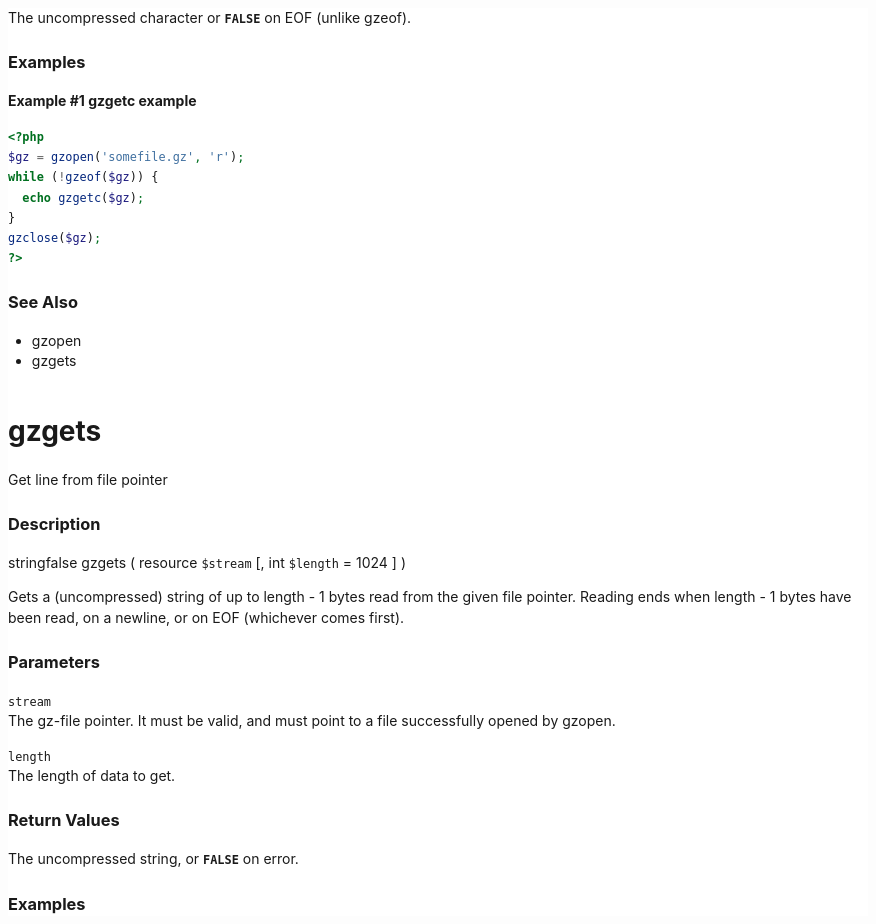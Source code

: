 The uncompressed character or **`FALSE`** on EOF (unlike <span
class="function">gzeof</span>).

### Examples

**Example \#1 <span class="function">gzgetc</span> example**

``` php
<?php
$gz = gzopen('somefile.gz', 'r');
while (!gzeof($gz)) {
  echo gzgetc($gz);
}
gzclose($gz);
?>
```

### See Also

-   <span class="function">gzopen</span>
-   <span class="function">gzgets</span>

gzgets
======

Get line from file pointer

### Description

<span class="type"><span class="type">string</span><span
class="type">false</span></span> <span class="methodname">gzgets</span>
( <span class="methodparam"><span class="type">resource</span>
`$stream`</span> \[, <span class="methodparam"><span
class="type">int</span> `$length`<span class="initializer"> =
1024</span></span> \] )

Gets a (uncompressed) string of up to length - 1 bytes read from the
given file pointer. Reading ends when length - 1 bytes have been read,
on a newline, or on EOF (whichever comes first).

### Parameters

`stream`  
The gz-file pointer. It must be valid, and must point to a file
successfully opened by <span class="function">gzopen</span>.

`length`  
The length of data to get.

### Return Values

The uncompressed string, or **`FALSE`** on error.

### Examples
